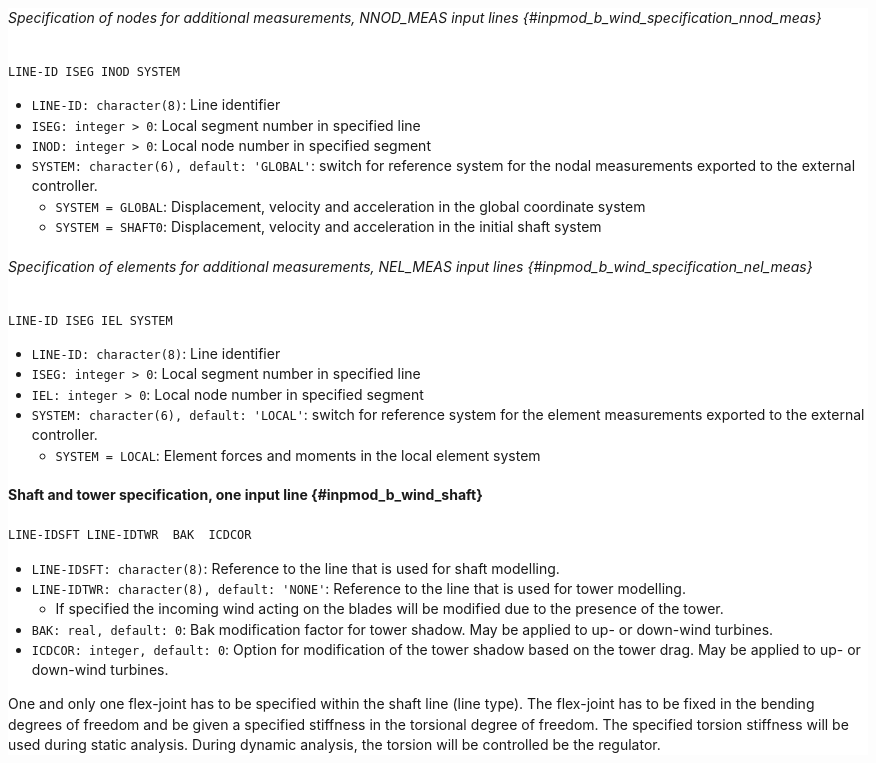 

###### Specification of nodes for additional measurements, NNOD_MEAS input lines  {#inpmod_b_wind_specification_nnod_meas}

~~~
LINE-ID ISEG INOD SYSTEM
~~~

- `LINE-ID: character(8)`: Line identifier
- `ISEG: integer > 0`: Local segment number in specified line
- `INOD: integer > 0`: Local node number in specified segment
- `SYSTEM: character(6), default: 'GLOBAL'`: switch for reference system for the nodal measurements exported to the external controller.
    - `SYSTEM = GLOBAL`: Displacement, velocity and acceleration in the global coordinate system 
    - `SYSTEM = SHAFT0`: Displacement, velocity and acceleration in the initial shaft system


###### Specification of elements for additional measurements, NEL_MEAS input lines {#inpmod_b_wind_specification_nel_meas}

~~~
LINE-ID ISEG IEL SYSTEM
~~~

- `LINE-ID: character(8)`: Line identifier
- `ISEG: integer > 0`: Local segment number in specified line
- `IEL: integer > 0`: Local node number in specified segment
- `SYSTEM: character(6), default: 'LOCAL'`: switch for reference system for the element measurements exported to the external controller.
    - `SYSTEM = LOCAL`: Element forces and moments in the local element system




#### Shaft and tower specification, one input line {#inpmod_b_wind_shaft}

~~~
LINE-IDSFT LINE-IDTWR  BAK  ICDCOR
~~~

- `LINE-IDSFT: character(8)`: Reference to the line that is used for shaft modelling.
- `LINE-IDTWR: character(8), default: 'NONE'`: Reference to the line that is used for tower modelling.
    - If specified the incoming wind acting on the blades will be modified
    due to the presence of the tower.
- `BAK: real, default: 0`: Bak modification factor for tower shadow. May be applied to up- or down-wind turbines.
- `ICDCOR: integer, default: 0`: Option for modification of the tower shadow based on the tower drag. 
May be applied to up- or down-wind turbines.

One and only one flex-joint has to be specified within the shaft line
(line type). The flex-joint has to be fixed in the bending degrees of
freedom and be given a specified stiffness in the torsional degree of
freedom.  The specified torsion stiffness will be used during static
analysis. During dynamic analysis, the torsion will be controlled be
the regulator.
